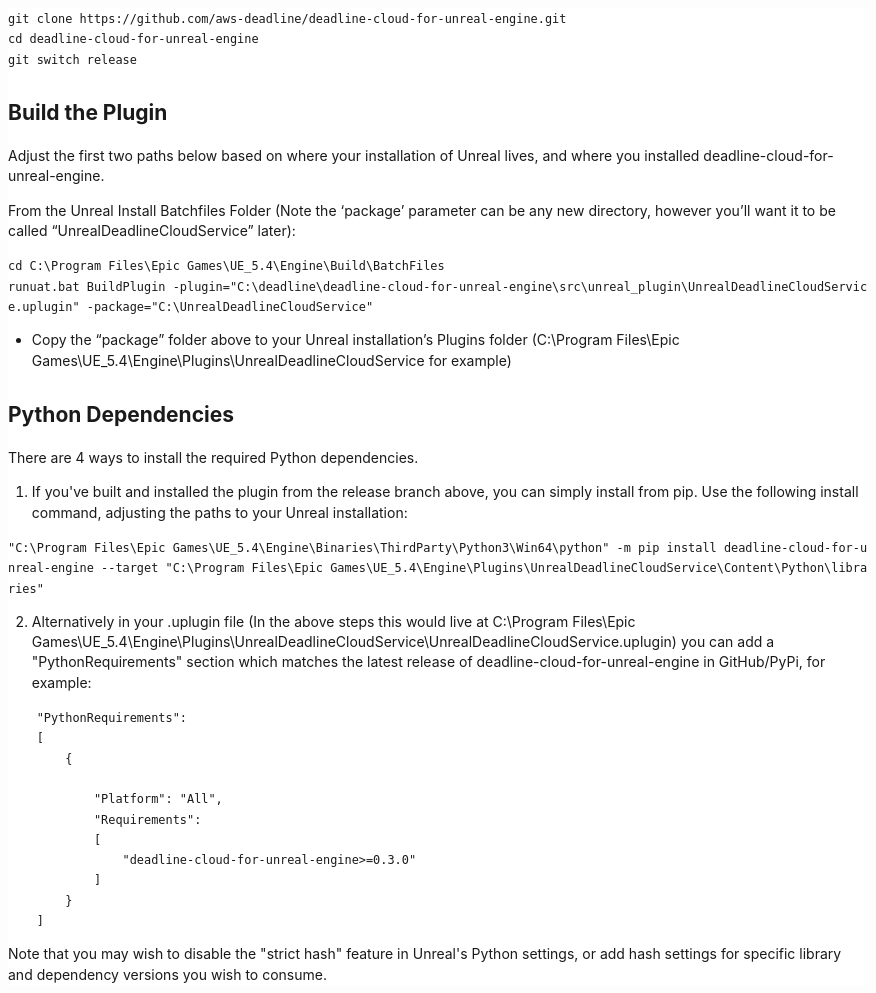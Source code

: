 ```
git clone https://github.com/aws-deadline/deadline-cloud-for-unreal-engine.git
cd deadline-cloud-for-unreal-engine
git switch release
```

## Build the Plugin

Adjust the first two paths below based on where your installation of Unreal lives, and where you installed deadline-cloud-for-unreal-engine.

From the Unreal Install Batchfiles Folder (Note the ‘package’ parameter can be any new directory, however you’ll want it to be called “UnrealDeadlineCloudService” later):

```
cd C:\Program Files\Epic Games\UE_5.4\Engine\Build\BatchFiles
runuat.bat BuildPlugin -plugin="C:\deadline\deadline-cloud-for-unreal-engine\src\unreal_plugin\UnrealDeadlineCloudService.uplugin" -package="C:\UnrealDeadlineCloudService"
```

- Copy the “package” folder above to your Unreal installation’s Plugins folder (C:\Program Files\Epic Games\UE_5.4\Engine\Plugins\UnrealDeadlineCloudService for example)

## Python Dependencies

There are 4 ways to install the required Python dependencies.

1. If you've built and installed the plugin from the release branch above, you can simply install from pip. Use the following install command, adjusting the paths to your Unreal installation:

```
"C:\Program Files\Epic Games\UE_5.4\Engine\Binaries\ThirdParty\Python3\Win64\python" -m pip install deadline-cloud-for-unreal-engine --target "C:\Program Files\Epic Games\UE_5.4\Engine\Plugins\UnrealDeadlineCloudService\Content\Python\libraries"
```

2.  Alternatively in your .uplugin file (In the above steps this would live at C:\Program Files\Epic Games\UE_5.4\Engine\Plugins\UnrealDeadlineCloudService\UnrealDeadlineCloudService.uplugin) you can add a "PythonRequirements" section which matches the latest release of deadline-cloud-for-unreal-engine in GitHub/PyPi, for example:

```
	"PythonRequirements":
	[
		{

			"Platform": "All",
			"Requirements":
			[
				"deadline-cloud-for-unreal-engine>=0.3.0"
			]
		}
	]
```

Note that you may wish to disable the "strict hash" feature in Unreal's Python settings, or add hash settings for specific library and dependency versions you wish to consume.
